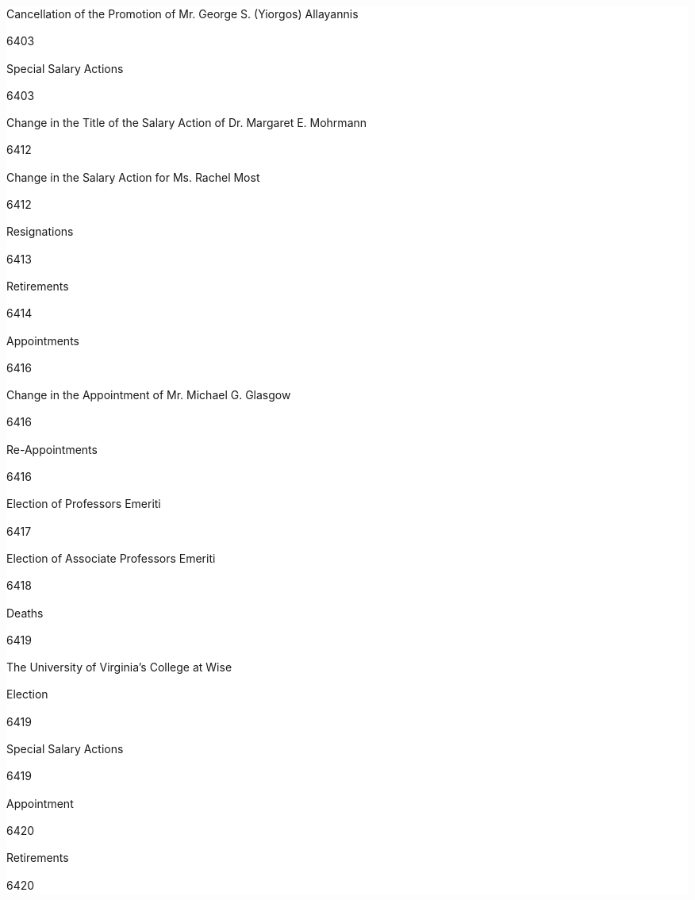 Cancellation of the Promotion of Mr. George S. (Yiorgos) Allayannis

6403

Special Salary Actions

6403

Change in the Title of the Salary Action of Dr. Margaret E. Mohrmann

6412

Change in the Salary Action for Ms. Rachel Most

6412

Resignations

6413

Retirements

6414

Appointments

6416

Change in the Appointment of Mr. Michael G. Glasgow

6416

Re-Appointments

6416

Election of Professors Emeriti

6417

Election of Associate Professors Emeriti

6418

Deaths

6419

The University of Virginia’s College at Wise

Election

6419

Special Salary Actions

6419

Appointment

6420

Retirements

6420
